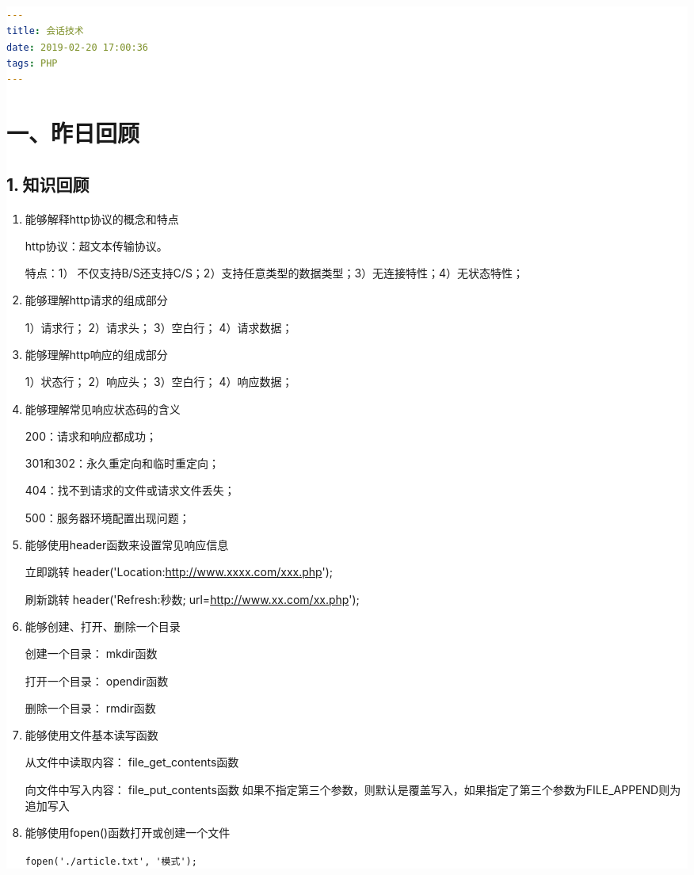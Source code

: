 ```yaml
---
title: 会话技术
date: 2019-02-20 17:00:36
tags: PHP
---
```

# 一、昨日回顾

## 1. 知识回顾

1. 能够解释http协议的概念和特点

   http协议：超文本传输协议。

   特点：1） 不仅支持B/S还支持C/S；2）支持任意类型的数据类型；3）无连接特性；4）无状态特性；

2. 能够理解http请求的组成部分

   1）请求行； 2）请求头； 3）空白行； 4）请求数据；

3. 能够理解http响应的组成部分

   1）状态行； 2）响应头； 3）空白行； 4）响应数据；

4. 能够理解常见响应状态码的含义

   200：请求和响应都成功；

   301和302：永久重定向和临时重定向；

   404：找不到请求的文件或请求文件丢失；

   500：服务器环境配置出现问题；

5. 能够使用header函数来设置常见响应信息

   立即跳转    header('Location:http://www.xxxx.com/xxx.php');

   刷新跳转    header('Refresh:秒数; url=http://www.xx.com/xx.php');

6. 能够创建、打开、删除一个目录

   创建一个目录： mkdir函数

   打开一个目录： opendir函数

   删除一个目录： rmdir函数

7. 能够使用文件基本读写函数

   从文件中读取内容： file_get_contents函数

   向文件中写入内容： file_put_contents函数        如果不指定第三个参数，则默认是覆盖写入，如果指定了第三个参数为FILE_APPEND则为追加写入

8. 能够使用fopen()函数打开或创建一个文件

   ```
   fopen('./article.txt', '模式');
   ```
